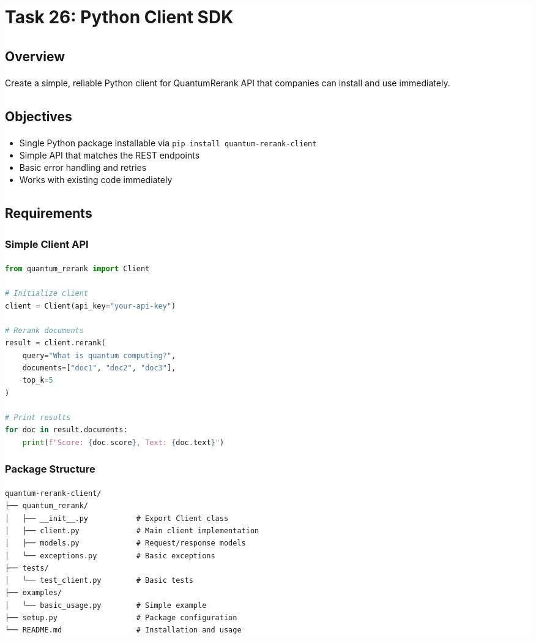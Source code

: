 # Task 26: Python Client SDK

## Overview
Create a simple, reliable Python client for QuantumRerank API that companies can install and use immediately.

## Objectives
- Single Python package installable via `pip install quantum-rerank-client`
- Simple API that matches the REST endpoints
- Basic error handling and retries
- Works with existing code immediately

## Requirements

### Simple Client API
```python
from quantum_rerank import Client

# Initialize client
client = Client(api_key="your-api-key")

# Rerank documents
result = client.rerank(
    query="What is quantum computing?",
    documents=["doc1", "doc2", "doc3"],
    top_k=5
)

# Print results
for doc in result.documents:
    print(f"Score: {doc.score}, Text: {doc.text}")
```

### Package Structure
```
quantum-rerank-client/
├── quantum_rerank/
│   ├── __init__.py           # Export Client class
│   ├── client.py             # Main client implementation
│   ├── models.py             # Request/response models
│   └── exceptions.py         # Basic exceptions
├── tests/
│   └── test_client.py        # Basic tests
├── examples/
│   └── basic_usage.py        # Simple example
├── setup.py                  # Package configuration
└── README.md                 # Installation and usage
```
